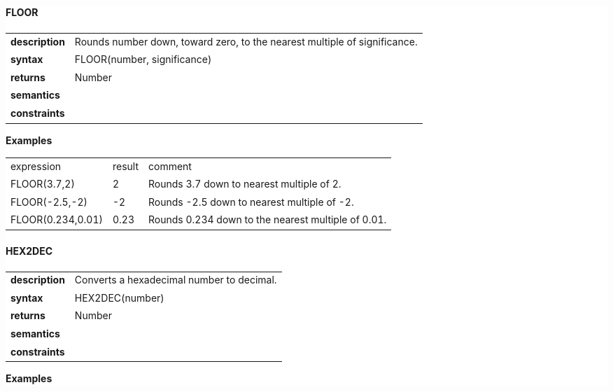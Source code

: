 </div>

<div class="sect3">

#### FLOOR

|                 |                                                                           |
| --------------- | ------------------------------------------------------------------------- |
| **description** | Rounds number down, toward zero, to the nearest multiple of significance. |
| **syntax**      | FLOOR(number, significance)                                               |
| **returns**     | Number                                                                    |
| **semantics**   |                                                                           |
| **constraints** |                                                                           |

<div class="paragraph">

**Examples**

</div>

|                   |        |                                                    |
| ----------------- | ------ | -------------------------------------------------- |
| expression        | result | comment                                            |
| FLOOR(3.7,2)      | 2      | Rounds 3.7 down to nearest multiple of 2.          |
| FLOOR(-2.5,-2)    | \-2    | Rounds -2.5 down to nearest multiple of -2.        |
| FLOOR(0.234,0.01) | 0.23   | Rounds 0.234 down to the nearest multiple of 0.01. |

</div>

<div class="sect3">

#### HEX2DEC

|                 |                                           |
| --------------- | ----------------------------------------- |
| **description** | Converts a hexadecimal number to decimal. |
| **syntax**      | HEX2DEC(number)                           |
| **returns**     | Number                                    |
| **semantics**   |                                           |
| **constraints** |                                           |

<div class="paragraph">

**Examples**

</div>
